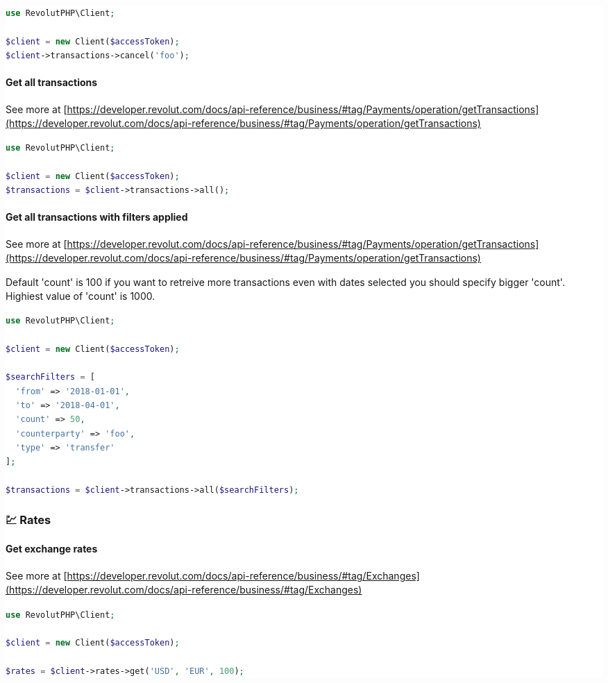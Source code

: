 ```php
use RevolutPHP\Client;

$client = new Client($accessToken);
$client->transactions->cancel('foo');
```

#### Get all transactions
See more at [https://developer.revolut.com/docs/api-reference/business/#tag/Payments/operation/getTransactions](https://developer.revolut.com/docs/api-reference/business/#tag/Payments/operation/getTransactions)

```php
use RevolutPHP\Client;

$client = new Client($accessToken);
$transactions = $client->transactions->all();
```

#### Get all transactions with filters applied
See more at [https://developer.revolut.com/docs/api-reference/business/#tag/Payments/operation/getTransactions](https://developer.revolut.com/docs/api-reference/business/#tag/Payments/operation/getTransactions)

Default 'count' is 100 if you want to retreive more transactions even with dates selected you should specify bigger 'count'. Highiest value of 'count' is 1000.

```php
use RevolutPHP\Client;

$client = new Client($accessToken);

$searchFilters = [
  'from' => '2018-01-01', 
  'to' => '2018-04-01', 
  'count' => 50, 
  'counterparty' => 'foo', 
  'type' => 'transfer'
];

$transactions = $client->transactions->all($searchFilters);
```

### 💹 Rates
#### Get exchange rates
See more at [https://developer.revolut.com/docs/api-reference/business/#tag/Exchanges](https://developer.revolut.com/docs/api-reference/business/#tag/Exchanges)

```php
use RevolutPHP\Client;

$client = new Client($accessToken);

$rates = $client->rates->get('USD', 'EUR', 100);
```
